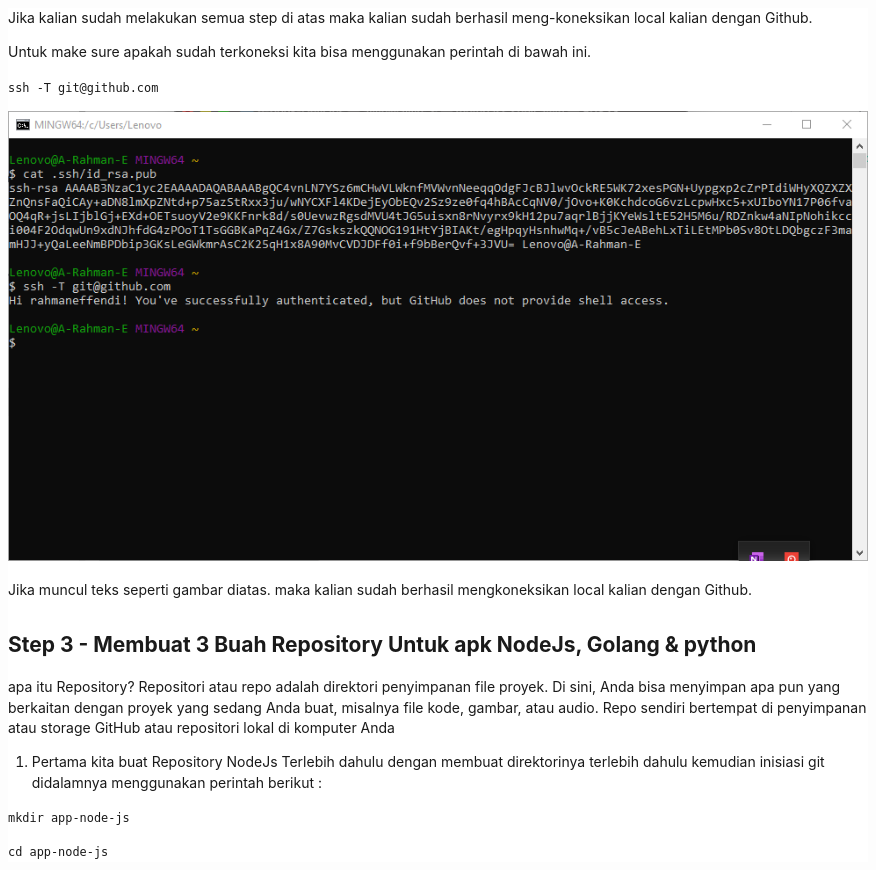 Jika kalian sudah melakukan semua step di atas maka kalian sudah berhasil meng-koneksikan local kalian dengan Github.

Untuk make sure apakah sudah terkoneksi kita bisa menggunakan perintah di bawah ini.

```
ssh -T git@github.com
```

![Img 1](assets/7.png)

Jika muncul teks seperti gambar diatas. maka kalian sudah berhasil mengkoneksikan local kalian dengan Github.



## Step 3 - Membuat 3 Buah Repository Untuk apk NodeJs, Golang & python

apa itu Repository?
Repositori atau repo adalah direktori penyimpanan file proyek. Di sini, Anda bisa menyimpan apa pun yang berkaitan dengan proyek yang sedang Anda buat, misalnya file kode, gambar, atau audio. Repo sendiri bertempat di penyimpanan atau storage GitHub atau repositori lokal di komputer Anda


1. Pertama kita buat Repository NodeJs Terlebih dahulu dengan membuat direktorinya terlebih dahulu kemudian inisiasi git didalamnya menggunakan perintah berikut :

```
mkdir app-node-js
```

```
cd app-node-js
```
